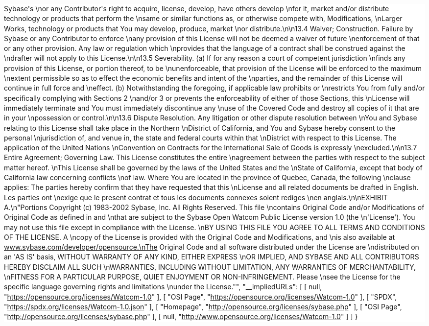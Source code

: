 Sybase's \nor any Contributor's right to acquire, license, develop, have others develop \nfor it, market and/or distribute technology or products that perform the \nsame or similar functions as, or otherwise compete with, Modifications, \nLarger Works, technology or products that You may develop, produce, market \nor distribute.\n\n13.4 Waiver; Construction. Failure by Sybase or any Contributor to enforce \nany provision of this License will not be deemed a waiver of future \nenforcement of that or any other provision. Any law or regulation which \nprovides that the language of a contract shall be construed against the \ndrafter will not apply to this License.\n\n13.5 Severability. (a) If for any reason a court of competent jurisdiction \nfinds any provision of this License, or portion thereof, to be \nunenforceable, that provision of the License will be enforced to the maximum \nextent permissible so as to effect the economic benefits and intent of the \nparties, and the remainder of this License will continue in full force and \neffect. (b) Notwithstanding the foregoing, if applicable law prohibits or \nrestricts You from fully and/or specifically complying with Sections 2 \nand/or 3 or prevents the enforceability of either of those Sections, this \nLicense will immediately terminate and You must immediately discontinue any \nuse of the Covered Code and destroy all copies of it that are in your \npossession or control.\n\n13.6 Dispute Resolution. Any litigation or other dispute resolution between \nYou and Sybase relating to this License shall take place in the Northern \nDistrict of California, and You and Sybase hereby consent to the personal \njurisdiction of, and venue in, the state and federal courts within that \nDistrict with respect to this License. The application of the United Nations \nConvention on Contracts for the International Sale of Goods is expressly \nexcluded.\n\n13.7 Entire Agreement; Governing Law. This License constitutes the entire \nagreement between the parties with respect to the subject matter hereof. \nThis License shall be governed by the laws of the United States and the \nState of California, except that body of California law concerning conflicts \nof law. Where You are located in the province of Quebec, Canada, the following \nclause applies: The parties hereby confirm that they have requested that this \nLicense and all related documents be drafted in English. Les parties ont \nexige que le present contrat et tous les documents connexes soient rediges \nen anglais.\n\nEXHIBIT A.\n\"Portions Copyright (c) 1983-2002 Sybase, Inc. All Rights Reserved. This file \ncontains Original Code and/or Modifications of Original Code as defined in and \nthat are subject to the Sybase Open Watcom Public License version 1.0 (the \n'License'). You may not use this file except in compliance with the License. \nBY USING THIS FILE YOU AGREE TO ALL TERMS AND CONDITIONS OF THE LICENSE. A \ncopy of the License is provided with the Original Code and Modifications, and \nis also available at www.sybase.com/developer/opensource.\nThe Original Code and all software distributed under the License are \ndistributed on an 'AS IS' basis, WITHOUT WARRANTY OF ANY KIND, EITHER EXPRESS \nOR IMPLIED, AND SYBASE AND ALL CONTRIBUTORS HEREBY DISCLAIM ALL SUCH \nWARRANTIES, INCLUDING WITHOUT LIMITATION, ANY WARRANTIES OF MERCHANTABILITY, \nFITNESS FOR A PARTICULAR PURPOSE, QUIET ENJOYMENT OR NON-INFRINGEMENT. Please \nsee the License for the specific language governing rights and limitations \nunder the License.\"",
        "__impliedURLs": [
            [
                null,
                "https://opensource.org/licenses/Watcom-1.0"
            ],
            [
                "OSI Page",
                "https://opensource.org/licenses/Watcom-1.0"
            ],
            [
                "SPDX",
                "https://spdx.org/licenses/Watcom-1.0.json"
            ],
            [
                "Homepage",
                "http://opensource.org/licenses/sybase.php"
            ],
            [
                "OSI Page",
                "http://opensource.org/licenses/sybase.php"
            ],
            [
                null,
                "http://www.opensource.org/licenses/Watcom-1.0"
            ]
        ]
    }
